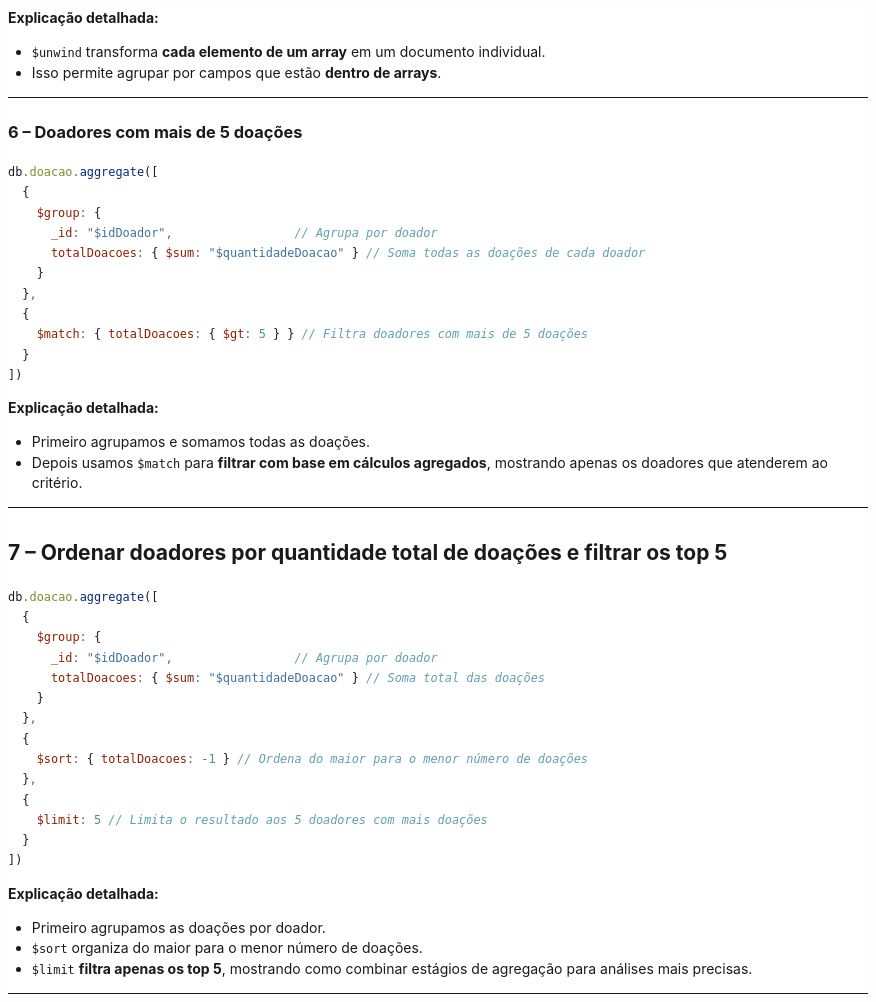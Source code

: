 **Explicação detalhada:**

* `$unwind` transforma **cada elemento de um array** em um documento individual.
* Isso permite agrupar por campos que estão **dentro de arrays**.

---

### 6 – Doadores com mais de 5 doações

```javascript
db.doacao.aggregate([
  {
    $group: {
      _id: "$idDoador",                 // Agrupa por doador
      totalDoacoes: { $sum: "$quantidadeDoacao" } // Soma todas as doações de cada doador
    }
  },
  { 
    $match: { totalDoacoes: { $gt: 5 } } // Filtra doadores com mais de 5 doações
  }
])
```

**Explicação detalhada:**

* Primeiro agrupamos e somamos todas as doações.
* Depois usamos `$match` para **filtrar com base em cálculos agregados**, mostrando apenas os doadores que atenderem ao critério.

---

## 7 – Ordenar doadores por quantidade total de doações e filtrar os top 5

```javascript
db.doacao.aggregate([
  {
    $group: {
      _id: "$idDoador",                 // Agrupa por doador
      totalDoacoes: { $sum: "$quantidadeDoacao" } // Soma total das doações
    }
  },
  { 
    $sort: { totalDoacoes: -1 } // Ordena do maior para o menor número de doações
  },
  {
    $limit: 5 // Limita o resultado aos 5 doadores com mais doações
  }
])
```

**Explicação detalhada:**

* Primeiro agrupamos as doações por doador.
* `$sort` organiza do maior para o menor número de doações.
* `$limit` **filtra apenas os top 5**, mostrando como combinar estágios de agregação para análises mais precisas.

---